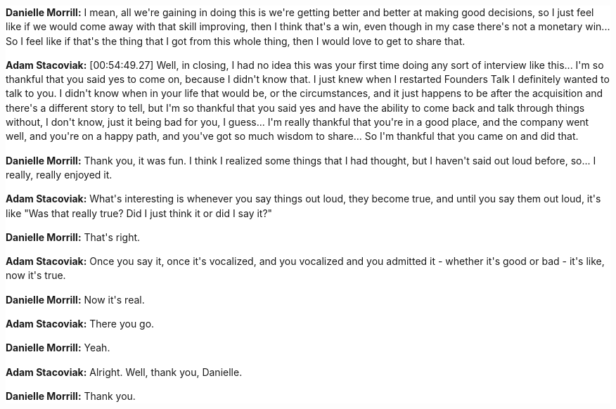 **Danielle Morrill:** I mean, all we're gaining in doing this is we're getting better and better at making good decisions, so I just feel like if we would come away with that skill improving, then I think that's a win, even though in my case there's not a monetary win... So I feel like if that's the thing that I got from this whole thing, then I would love to get to share that.

**Adam Stacoviak:** \[00:54:49.27\] Well, in closing, I had no idea this was your first time doing any sort of interview like this... I'm so thankful that you said yes to come on, because I didn't know that. I just knew when I restarted Founders Talk I definitely wanted to talk to you. I didn't know when in your life that would be, or the circumstances, and it just happens to be after the acquisition and there's a different story to tell, but I'm so thankful that you said yes and have the ability to come back and talk through things without, I don't know, just it being bad for you, I guess... I'm really thankful that you're in a good place, and the company went well, and you're on a happy path, and you've got so much wisdom to share... So I'm thankful that you came on and did that.

**Danielle Morrill:** Thank you, it was fun. I think I realized some things that I had thought, but I haven't said out loud before, so... I really, really enjoyed it.

**Adam Stacoviak:** What's interesting is whenever you say things out loud, they become true, and until you say them out loud, it's like "Was that really true? Did I just think it or did I say it?"

**Danielle Morrill:** That's right.

**Adam Stacoviak:** Once you say it, once it's vocalized, and you vocalized and you admitted it - whether it's good or bad - it's like, now it's true.

**Danielle Morrill:** Now it's real.

**Adam Stacoviak:** There you go.

**Danielle Morrill:** Yeah.

**Adam Stacoviak:** Alright. Well, thank you, Danielle.

**Danielle Morrill:** Thank you.
